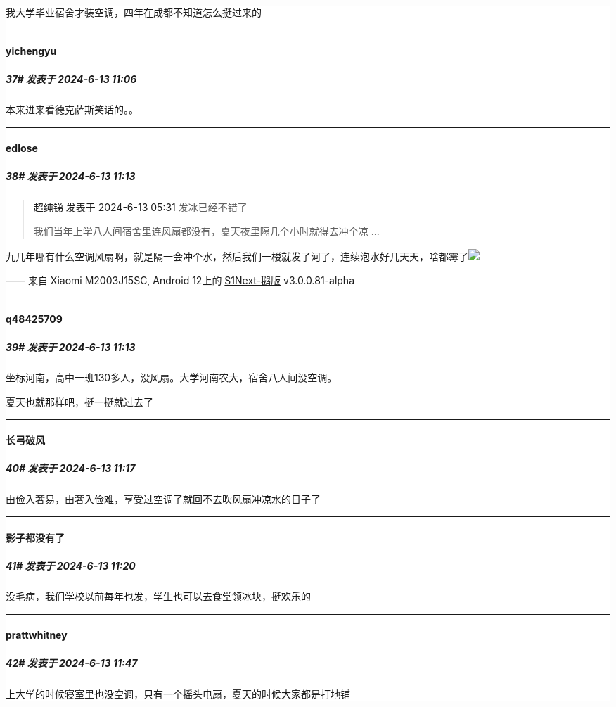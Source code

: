我大学毕业宿舍才装空调，四年在成都不知道怎么挺过来的

*****

####  yichengyu  
##### 37#       发表于 2024-6-13 11:06

本来进来看德克萨斯笑话的。。

*****

####  edlose  
##### 38#       发表于 2024-6-13 11:13

<blockquote><a href="httphttps://bbs.saraba1st.com/2b/forum.php?mod=redirect&amp;goto=findpost&amp;pid=65215763&amp;ptid=2187343" target="_blank">超纯锑 发表于 2024-6-13 05:31</a>
发冰已经不错了

我们当年上学八人间宿舍里连风扇都没有，夏天夜里隔几个小时就得去冲个凉 ...</blockquote>
九几年哪有什么空调风扇啊，就是隔一会冲个水，然后我们一楼就发了河了，连续泡水好几天天，啥都霉了<img src="https://static.saraba1st.com/image/smiley/face2017/068.png" referrerpolicy="no-referrer">

—— 来自 Xiaomi M2003J15SC, Android 12上的 [S1Next-鹅版](https://github.com/ykrank/S1-Next/releases) v3.0.0.81-alpha

*****

####  q48425709  
##### 39#       发表于 2024-6-13 11:13

坐标河南，高中一班130多人，没风扇。大学河南农大，宿舍八人间没空调。

夏天也就那样吧，挺一挺就过去了

*****

####  长弓破风  
##### 40#       发表于 2024-6-13 11:17

由俭入奢易，由奢入俭难，享受过空调了就回不去吹风扇冲凉水的日子了


*****

####  影子都没有了  
##### 41#       发表于 2024-6-13 11:20

没毛病，我们学校以前每年也发，学生也可以去食堂领冰块，挺欢乐的


*****

####  prattwhitney  
##### 42#       发表于 2024-6-13 11:47

上大学的时候寝室里也没空调，只有一个摇头电扇，夏天的时候大家都是打地铺
